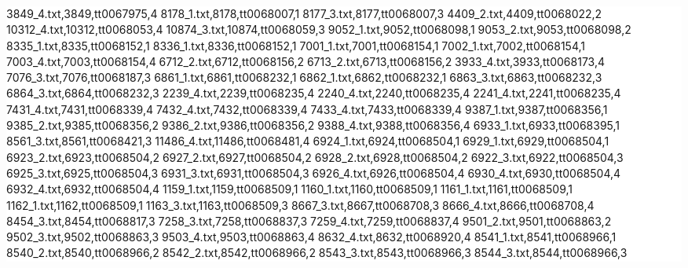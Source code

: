 3849_4.txt,3849,tt0067975,4
8178_1.txt,8178,tt0068007,1
8177_3.txt,8177,tt0068007,3
4409_2.txt,4409,tt0068022,2
10312_4.txt,10312,tt0068053,4
10874_3.txt,10874,tt0068059,3
9052_1.txt,9052,tt0068098,1
9053_2.txt,9053,tt0068098,2
8335_1.txt,8335,tt0068152,1
8336_1.txt,8336,tt0068152,1
7001_1.txt,7001,tt0068154,1
7002_1.txt,7002,tt0068154,1
7003_4.txt,7003,tt0068154,4
6712_2.txt,6712,tt0068156,2
6713_2.txt,6713,tt0068156,2
3933_4.txt,3933,tt0068173,4
7076_3.txt,7076,tt0068187,3
6861_1.txt,6861,tt0068232,1
6862_1.txt,6862,tt0068232,1
6863_3.txt,6863,tt0068232,3
6864_3.txt,6864,tt0068232,3
2239_4.txt,2239,tt0068235,4
2240_4.txt,2240,tt0068235,4
2241_4.txt,2241,tt0068235,4
7431_4.txt,7431,tt0068339,4
7432_4.txt,7432,tt0068339,4
7433_4.txt,7433,tt0068339,4
9387_1.txt,9387,tt0068356,1
9385_2.txt,9385,tt0068356,2
9386_2.txt,9386,tt0068356,2
9388_4.txt,9388,tt0068356,4
6933_1.txt,6933,tt0068395,1
8561_3.txt,8561,tt0068421,3
11486_4.txt,11486,tt0068481,4
6924_1.txt,6924,tt0068504,1
6929_1.txt,6929,tt0068504,1
6923_2.txt,6923,tt0068504,2
6927_2.txt,6927,tt0068504,2
6928_2.txt,6928,tt0068504,2
6922_3.txt,6922,tt0068504,3
6925_3.txt,6925,tt0068504,3
6931_3.txt,6931,tt0068504,3
6926_4.txt,6926,tt0068504,4
6930_4.txt,6930,tt0068504,4
6932_4.txt,6932,tt0068504,4
1159_1.txt,1159,tt0068509,1
1160_1.txt,1160,tt0068509,1
1161_1.txt,1161,tt0068509,1
1162_1.txt,1162,tt0068509,1
1163_3.txt,1163,tt0068509,3
8667_3.txt,8667,tt0068708,3
8666_4.txt,8666,tt0068708,4
8454_3.txt,8454,tt0068817,3
7258_3.txt,7258,tt0068837,3
7259_4.txt,7259,tt0068837,4
9501_2.txt,9501,tt0068863,2
9502_3.txt,9502,tt0068863,3
9503_4.txt,9503,tt0068863,4
8632_4.txt,8632,tt0068920,4
8541_1.txt,8541,tt0068966,1
8540_2.txt,8540,tt0068966,2
8542_2.txt,8542,tt0068966,2
8543_3.txt,8543,tt0068966,3
8544_3.txt,8544,tt0068966,3